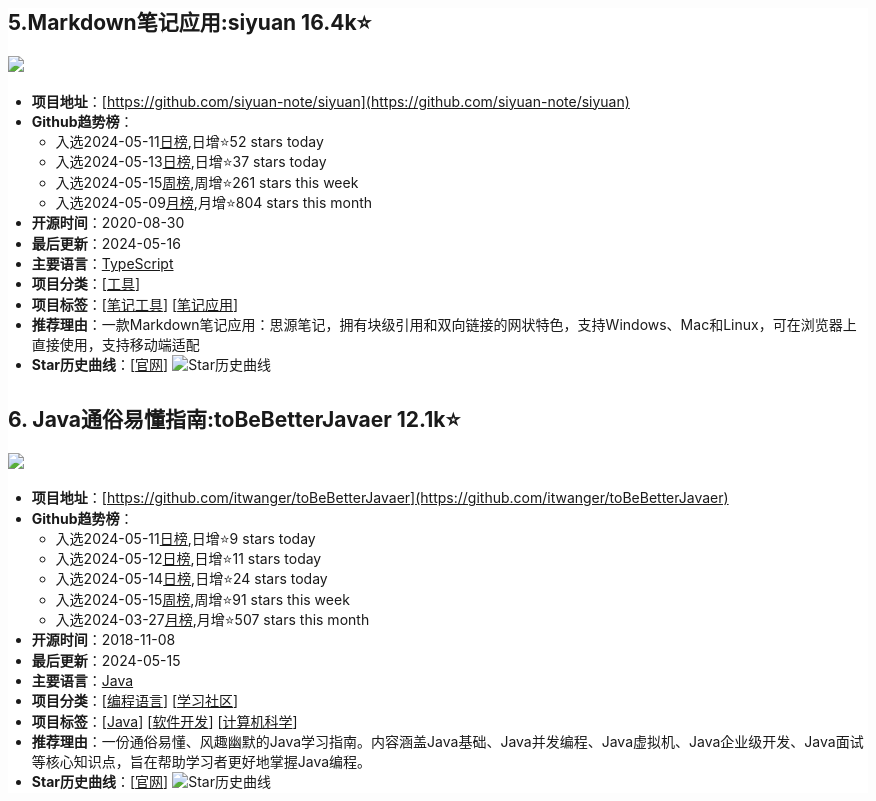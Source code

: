 ## 5.Markdown笔记应用:siyuan 16.4k⭐
![](http://photocdn.tv.sohu.com/img/q_mini/20240516/pic_org_b0437a07-56ce-4bd7-8e04-8e0b3a1afd7d.png)
- **项目地址**：[https://github.com/siyuan-note/siyuan](https://github.com/siyuan-note/siyuan)
- **Github趋势榜**：
    - 入选2024-05-11[日榜](https://open.itc.cn/?tab=trends&trendType=0&repoId=MDEwOlJlcG9zaXRvcnkyOTE0Mzg1MjI=),日增⭐52 stars today
    - 入选2024-05-13[日榜](https://open.itc.cn/?tab=trends&trendType=0&repoId=MDEwOlJlcG9zaXRvcnkyOTE0Mzg1MjI=),日增⭐37 stars today
    -  入选2024-05-15[周榜](https://open.itc.cn/?tab=trends&trendType=1&repoId=MDEwOlJlcG9zaXRvcnkyOTE0Mzg1MjI=),周增⭐261 stars this week
    -  入选2024-05-09[月榜](https://open.itc.cn/?tab=trends&trendType=1&repoId=MDEwOlJlcG9zaXRvcnkyOTE0Mzg1MjI=),月增⭐804 stars this month
- **开源时间**：2020-08-30
- **最后更新**：2024-05-16
- **主要语言**：[TypeScript](https://github.com/search?q=language:TypeScript&type=repositories)
- **项目分类**：[[工具](https://open.itc.cn/github/dig?cateId=01GTGX6MYVBA4PFXTH4EH6P1SE&repoId=MDEwOlJlcG9zaXRvcnkyOTE0Mzg1MjI=)] 
- **项目标签**：[[笔记工具](https://open.itc.cn/github/dig/tag?tagId=01H0KWJ29FK3VWPM04Z11XFT2X)] [[笔记应用](https://open.itc.cn/github/dig/tag?tagId=01H9SSHFB2DXREF3W10FZ8CT20)] 
- **推荐理由**：一款Markdown笔记应用：思源笔记，拥有块级引用和双向链接的网状特色，支持Windows、Mac和Linux，可在浏览器上直接使用，支持移动端适配
- **Star历史曲线**：[[官网](https://b3log.org/siyuan/)] 
  ![Star历史曲线](http://photocdn.tv.sohu.com/history/1715825983053/siyuan-note/star-siyuan.png)

## 6. Java通俗易懂指南:toBeBetterJavaer 12.1k⭐
![](http://photocdn.tv.sohu.com/img/q_mini/20240109/pic_org_63879ca9-661b-4ee5-98ae-da1aee333fd8.jpg)
- **项目地址**：[https://github.com/itwanger/toBeBetterJavaer](https://github.com/itwanger/toBeBetterJavaer)
- **Github趋势榜**：
    - 入选2024-05-11[日榜](https://open.itc.cn/?tab=trends&trendType=0&repoId=MDEwOlJlcG9zaXRvcnkxNTY2MjczNjU=),日增⭐9 stars today
    - 入选2024-05-12[日榜](https://open.itc.cn/?tab=trends&trendType=0&repoId=MDEwOlJlcG9zaXRvcnkxNTY2MjczNjU=),日增⭐11 stars today
    - 入选2024-05-14[日榜](https://open.itc.cn/?tab=trends&trendType=0&repoId=MDEwOlJlcG9zaXRvcnkxNTY2MjczNjU=),日增⭐24 stars today
    -  入选2024-05-15[周榜](https://open.itc.cn/?tab=trends&trendType=1&repoId=MDEwOlJlcG9zaXRvcnkxNTY2MjczNjU=),周增⭐91 stars this week
    -  入选2024-03-27[月榜](https://open.itc.cn/?tab=trends&trendType=1&repoId=MDEwOlJlcG9zaXRvcnkxNTY2MjczNjU=),月增⭐507 stars this month
- **开源时间**：2018-11-08
- **最后更新**：2024-05-15
- **主要语言**：[Java](https://github.com/search?q=language:Java&type=repositories)
- **项目分类**：[[编程语言](https://open.itc.cn/github/dig?cateId=01GX5KH8C0JGFQ9V7RHMHEGTHC&repoId=MDEwOlJlcG9zaXRvcnkxNTY2MjczNjU=)] [[学习社区](https://open.itc.cn/github/dig?cateId=01H2M09172FGQRN8Q36VNXG3RK&repoId=MDEwOlJlcG9zaXRvcnkxNTY2MjczNjU=)] 
- **项目标签**：[[Java](https://open.itc.cn/github/dig/tag?tagId=01HAXWD295T89E10DGB4KPH2QB)] [[软件开发](https://open.itc.cn/github/dig/tag?tagId=01H3RW9JXMW54B1FBHFWK7TWG8)] [[计算机科学](https://open.itc.cn/github/dig/tag?tagId=01H5GQWF5WK0C04G9424A4CGQ6)] 
- **推荐理由**：一份通俗易懂、风趣幽默的Java学习指南。内容涵盖Java基础、Java并发编程、Java虚拟机、Java企业级开发、Java面试等核心知识点，旨在帮助学习者更好地掌握Java编程。
- **Star历史曲线**：[[官网](https://javabetter.cn/)] 
  ![Star历史曲线](http://photocdn.tv.sohu.com/history/1715826029619/itwanger/star-toBeBetterJavaer.png)
